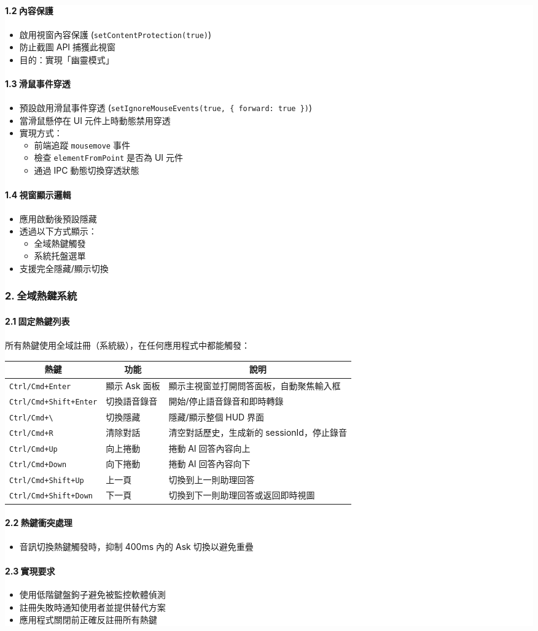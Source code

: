 #### 1.2 內容保護

- 啟用視窗內容保護 (`setContentProtection(true)`)
- 防止截圖 API 捕獲此視窗
- 目的：實現「幽靈模式」

#### 1.3 滑鼠事件穿透

- 預設啟用滑鼠事件穿透 (`setIgnoreMouseEvents(true, { forward: true })`)
- 當滑鼠懸停在 UI 元件上時動態禁用穿透
- 實現方式：
  - 前端追蹤 `mousemove` 事件
  - 檢查 `elementFromPoint` 是否為 UI 元件
  - 通過 IPC 動態切換穿透狀態

#### 1.4 視窗顯示邏輯

- 應用啟動後預設隱藏
- 透過以下方式顯示：
  - 全域熱鍵觸發
  - 系統托盤選單
- 支援完全隱藏/顯示切換

### 2. 全域熱鍵系統

#### 2.1 固定熱鍵列表

所有熱鍵使用全域註冊（系統級），在任何應用程式中都能觸發：

| 熱鍵                   | 功能          | 說明                                       |
| ---------------------- | ------------- | ------------------------------------------ |
| `Ctrl/Cmd+Enter`       | 顯示 Ask 面板 | 顯示主視窗並打開問答面板，自動聚焦輸入框   |
| `Ctrl/Cmd+Shift+Enter` | 切換語音錄音  | 開始/停止語音錄音和即時轉錄                |
| `Ctrl/Cmd+\`           | 切換隱藏      | 隱藏/顯示整個 HUD 界面                     |
| `Ctrl/Cmd+R`           | 清除對話      | 清空對話歷史，生成新的 sessionId，停止錄音 |
| `Ctrl/Cmd+Up`          | 向上捲動      | 捲動 AI 回答內容向上                       |
| `Ctrl/Cmd+Down`        | 向下捲動      | 捲動 AI 回答內容向下                       |
| `Ctrl/Cmd+Shift+Up`    | 上一頁        | 切換到上一則助理回答                       |
| `Ctrl/Cmd+Shift+Down`  | 下一頁        | 切換到下一則助理回答或返回即時視圖         |

#### 2.2 熱鍵衝突處理

- 音訊切換熱鍵觸發時，抑制 400ms 內的 Ask 切換以避免重疊

#### 2.3 實現要求

- 使用低階鍵盤鉤子避免被監控軟體偵測
- 註冊失敗時通知使用者並提供替代方案
- 應用程式關閉前正確反註冊所有熱鍵
